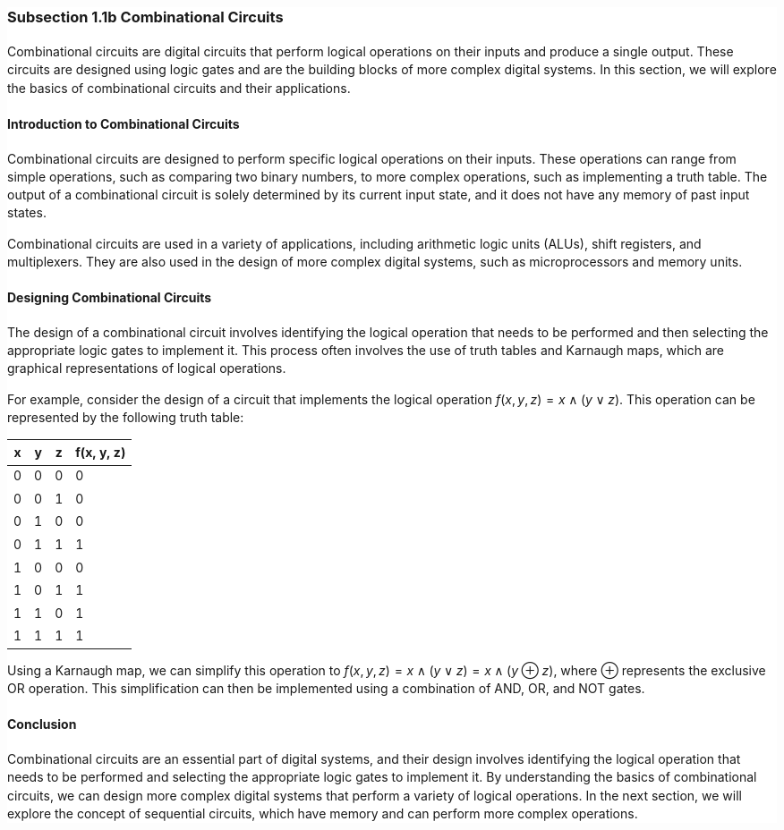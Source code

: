 



### Subsection 1.1b Combinational Circuits

Combinational circuits are digital circuits that perform logical operations on their inputs and produce a single output. These circuits are designed using logic gates and are the building blocks of more complex digital systems. In this section, we will explore the basics of combinational circuits and their applications.

#### Introduction to Combinational Circuits

Combinational circuits are designed to perform specific logical operations on their inputs. These operations can range from simple operations, such as comparing two binary numbers, to more complex operations, such as implementing a truth table. The output of a combinational circuit is solely determined by its current input state, and it does not have any memory of past input states.

Combinational circuits are used in a variety of applications, including arithmetic logic units (ALUs), shift registers, and multiplexers. They are also used in the design of more complex digital systems, such as microprocessors and memory units.

#### Designing Combinational Circuits

The design of a combinational circuit involves identifying the logical operation that needs to be performed and then selecting the appropriate logic gates to implement it. This process often involves the use of truth tables and Karnaugh maps, which are graphical representations of logical operations.

For example, consider the design of a circuit that implements the logical operation $f(x, y, z) = x \land (y \lor z)$. This operation can be represented by the following truth table:

| x | y | z | f(x, y, z) |
|--|--|--|------------|
| 0 | 0 | 0 | 0        |
| 0 | 0 | 1 | 0        |
| 0 | 1 | 0 | 0        |
| 0 | 1 | 1 | 1        |
| 1 | 0 | 0 | 0        |
| 1 | 0 | 1 | 1        |
| 1 | 1 | 0 | 1        |
| 1 | 1 | 1 | 1        |

Using a Karnaugh map, we can simplify this operation to $f(x, y, z) = x \land (y \lor z) = x \land (y \oplus z)$, where $\oplus$ represents the exclusive OR operation. This simplification can then be implemented using a combination of AND, OR, and NOT gates.

#### Conclusion

Combinational circuits are an essential part of digital systems, and their design involves identifying the logical operation that needs to be performed and selecting the appropriate logic gates to implement it. By understanding the basics of combinational circuits, we can design more complex digital systems that perform a variety of logical operations. In the next section, we will explore the concept of sequential circuits, which have memory and can perform more complex operations.
